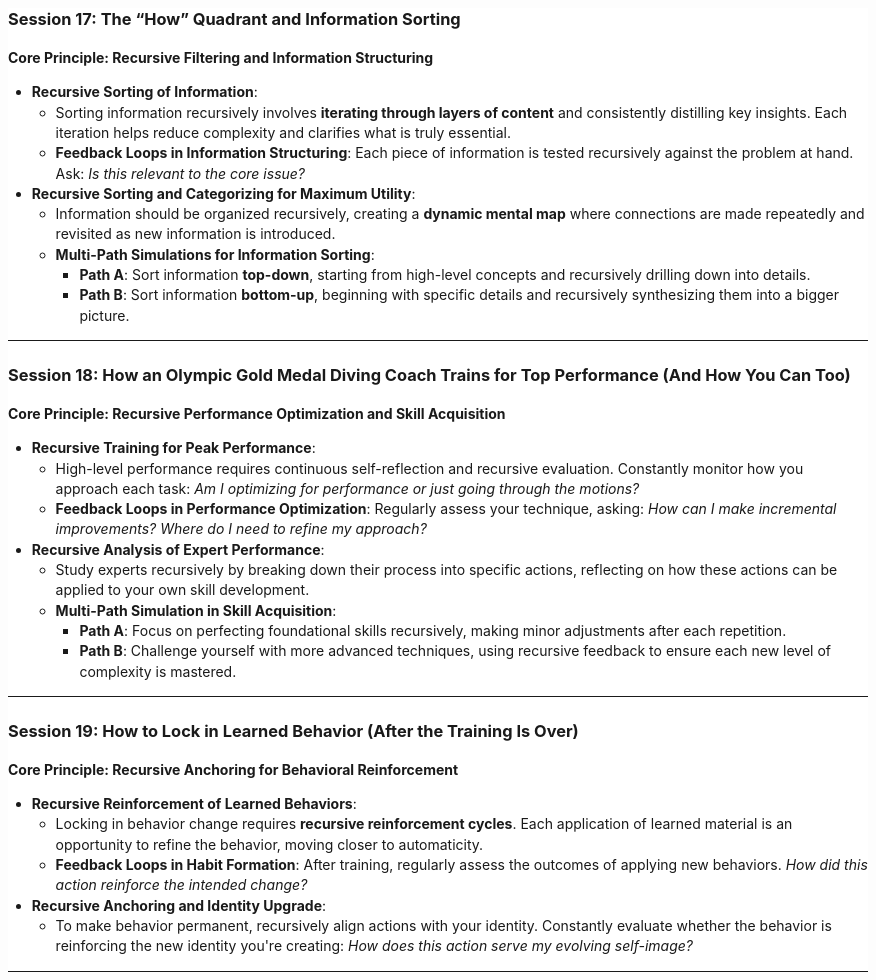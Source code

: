 
### **Session 17: The “How” Quadrant and Information Sorting**

**Core Principle: Recursive Filtering and Information Structuring**

- **Recursive Sorting of Information**:
    - Sorting information recursively involves **iterating through layers of content** and consistently distilling key insights. Each iteration helps reduce complexity and clarifies what is truly essential.
    - **Feedback Loops in Information Structuring**: Each piece of information is tested recursively against the problem at hand. Ask: *Is this relevant to the core issue?*
- **Recursive Sorting and Categorizing for Maximum Utility**:
    - Information should be organized recursively, creating a **dynamic mental map** where connections are made repeatedly and revisited as new information is introduced.
    - **Multi-Path Simulations for Information Sorting**:
        - **Path A**: Sort information **top-down**, starting from high-level concepts and recursively drilling down into details.
        - **Path B**: Sort information **bottom-up**, beginning with specific details and recursively synthesizing them into a bigger picture.

---

### **Session 18: How an Olympic Gold Medal Diving Coach Trains for Top Performance (And How You Can Too)**

**Core Principle: Recursive Performance Optimization and Skill Acquisition**

- **Recursive Training for Peak Performance**:
    - High-level performance requires continuous self-reflection and recursive evaluation. Constantly monitor how you approach each task: *Am I optimizing for performance or just going through the motions?*
    - **Feedback Loops in Performance Optimization**: Regularly assess your technique, asking: *How can I make incremental improvements? Where do I need to refine my approach?*
- **Recursive Analysis of Expert Performance**:
    - Study experts recursively by breaking down their process into specific actions, reflecting on how these actions can be applied to your own skill development.
    - **Multi-Path Simulation in Skill Acquisition**:
        - **Path A**: Focus on perfecting foundational skills recursively, making minor adjustments after each repetition.
        - **Path B**: Challenge yourself with more advanced techniques, using recursive feedback to ensure each new level of complexity is mastered.

---

### **Session 19: How to Lock in Learned Behavior (After the Training Is Over)**

**Core Principle: Recursive Anchoring for Behavioral Reinforcement**

- **Recursive Reinforcement of Learned Behaviors**:
    - Locking in behavior change requires **recursive reinforcement cycles**. Each application of learned material is an opportunity to refine the behavior, moving closer to automaticity.
    - **Feedback Loops in Habit Formation**: After training, regularly assess the outcomes of applying new behaviors. *How did this action reinforce the intended change?*
- **Recursive Anchoring and Identity Upgrade**:
    - To make behavior permanent, recursively align actions with your identity. Constantly evaluate whether the behavior is reinforcing the new identity you're creating: *How does this action serve my evolving self-image?*

---